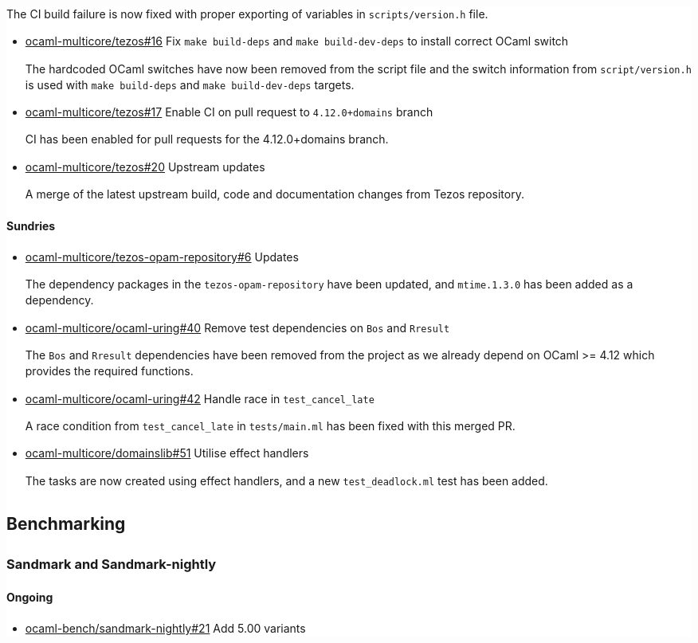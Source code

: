   The CI build failure is now fixed with proper exporting of variables
  in `scripts/version.h` file.

* [ocaml-multicore/tezos#16](https://github.com/ocaml-multicore/tezos/pull/16)
  Fix `make build-deps` and `make build-dev-deps` to install correct OCaml switch

  The hardcoded OCaml switches have now been removed from the script
  file and the switch information from `script/version.h` is used with
  `make build-deps` and `make build-dev-deps` targets.

* [ocaml-multicore/tezos#17](https://github.com/ocaml-multicore/tezos/pull/17)
  Enable CI on pull request to `4.12.0+domains` branch

  CI has been enabled for pull requests for the 4.12.0+domains branch.

* [ocaml-multicore/tezos#20](https://github.com/ocaml-multicore/tezos/pull/20)
  Upstream updates

  A merge of the latest upstream build, code and documentation changes
  from Tezos repository.

#### Sundries

* [ocaml-multicore/tezos-opam-repository#6](https://github.com/ocaml-multicore/tezos-opam-repository/pull/6)
  Updates

  The dependency packages in the `tezos-opam-repository` have been
  updated, and `mtime.1.3.0` has been added as a dependency.

* [ocaml-multicore/ocaml-uring#40](https://github.com/ocaml-multicore/ocaml-uring/pull/40)
  Remove test dependencies on `Bos` and `Rresult`

  The `Bos` and `Rresult` dependencies have been removed from the
  project as we already depend on OCaml >= 4.12 which provides the
  required functions.

* [ocaml-multicore/ocaml-uring#42](https://github.com/ocaml-multicore/ocaml-uring/pull/42)
  Handle race in `test_cancel_late`

  A race condition from `test_cancel_late` in `tests/main.ml` has been
  fixed with this merged PR.

* [ocaml-multicore/domainslib#51](https://github.com/ocaml-multicore/domainslib/pull/51)
  Utilise effect handlers

  The tasks are now created using effect handlers, and a new
  `test_deadlock.ml` test has been added.

## Benchmarking

### Sandmark and Sandmark-nightly

#### Ongoing

* [ocaml-bench/sandmark-nightly#21](https://github.com/ocaml-bench/sandmark-nightly/issues/21)
  Add 5.00 variants
